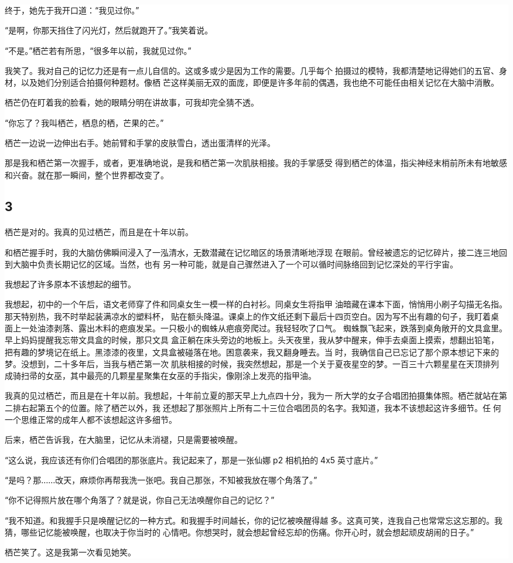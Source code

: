 终于，她先于我开口道：“我见过你。”

“是啊，你那天挡住了闪光灯，然后就跑开了。”我笑着说。

“不是。”栖芒若有所思，“很多年以前，我就见过你。”

我笑了。我对自己的记忆力还是有一点儿自信的。这或多或少是因为工作的需要。几乎每个
拍摄过的模特，我都清楚地记得她们的五官、身材，以及她们分别适合拍摄何种题材。像栖
芒这样美丽无双的面庞，即便是许多年前的偶遇，我也绝不可能任由相关记忆在大脑中消散。

栖芒仍在盯着我的脸看，她的眼睛分明在讲故事，可我却完全猜不透。

“你忘了？我叫栖芒，栖息的栖，芒果的芒。”

栖芒一边说一边伸出右手。她前臂和手掌的皮肤雪白，透出蛋清样的光泽。

那是我和栖芒第一次握手，或者，更准确地说，是我和栖芒第一次肌肤相接。我的手掌感受
得到栖芒的体温，指尖神经末梢前所未有地敏感和兴奋。就在那一瞬间，整个世界都改变了。

## 3

栖芒是对的。我真的见过栖芒，而且是在十年以前。

和栖芒握手时，我的大脑仿佛瞬间浸入了一泓清水，无数潜藏在记忆暗区的场景清晰地浮现
在眼前。曾经被遗忘的记忆碎片，接二连三地回到大脑中负责长期记忆的区域。当然，也有
另一种可能，就是自己骤然进入了一个可以循时间脉络回到记忆深处的平行宇宙。

我想起了许多原本不该想起的细节。

我想起，初中的一个午后，语文老师穿了件和同桌女生一模一样的白衬衫。同桌女生将指甲
油暗藏在课本下面，悄悄用小刷子勾描无名指。那天特别热，我不时举起装满凉水的塑料杯，
贴在额头降温。课桌上的作文纸还剩下最后十四页空白。因为写不出有趣的句子，我盯着桌
面上一处油漆剥落、露出木料的疤痕发呆。一只极小的蜘蛛从疤痕旁爬过。我轻轻吹了口气。
蜘蛛飘飞起来，跌落到桌角敞开的文具盒里。早上妈妈提醒我忘带文具盒的时候，那只文具
盒正躺在床头旁边的地板上。头天夜里，我从梦中醒来，伸手去桌面上摸索，想翻出铅笔，
把有趣的梦境记在纸上。黑漆漆的夜里，文具盒被碰落在地。困意袭来，我又翻身睡去。当
时，我确信自己已忘记了那个原本想记下来的梦。没想到，二十多年后，当我与栖芒第一次
肌肤相接的时候，我突然想起，那是一个关于夏夜星空的梦。一百三十六颗星星在天顶排列
成骑扫帚的女巫，其中最亮的几颗星星聚集在女巫的手指尖，像刚涂上发亮的指甲油。

我真的见过栖芒，而且是在十年以前。我想起，十年前立夏的那天早上九点四十分，我为一
所大学的女子合唱团拍摄集体照。栖芒就站在第二排右起第五个的位置。除了栖芒以外，我
还想起了那张照片上所有二十三位合唱团员的名字。我知道，我本不该想起这许多细节。任
何一个思维正常的成年人都不该想起这许多细节。

后来，栖芒告诉我，在大脑里，记忆从未消褪，只是需要被唤醒。

“这么说，我应该还有你们合唱团的那张底片。我记起来了，那是一张仙娜 p2 相机拍的
4x5 英寸底片。”

“是吗？那……改天，麻烦你再帮我洗一张吧。我自己那张，不知被我放在哪个角落了。”

“你不记得照片放在哪个角落了？就是说，你自己无法唤醒你自己的记忆？”

“我不知道。和我握手只是唤醒记忆的一种方式。和我握手时间越长，你的记忆被唤醒得越
多。这真可笑，连我自己也常常忘这忘那的。我猜，哪些记忆能被唤醒，也取决于你当时的
心情吧。你想哭时，就会想起曾经忘却的伤痛。你开心时，就会想起顽皮胡闹的日子。”

栖芒笑了。这是我第一次看见她笑。
